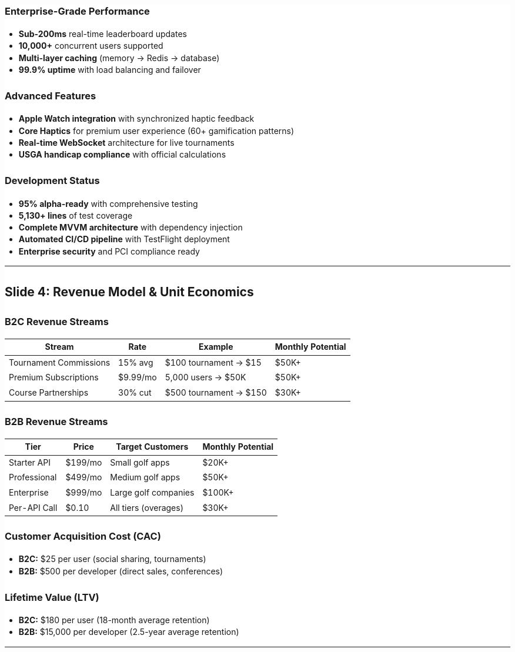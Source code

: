 ### **Enterprise-Grade Performance**
- **Sub-200ms** real-time leaderboard updates
- **10,000+** concurrent users supported
- **Multi-layer caching** (memory → Redis → database)
- **99.9% uptime** with load balancing and failover

### **Advanced Features**
- **Apple Watch integration** with synchronized haptic feedback
- **Core Haptics** for premium user experience (60+ gamification patterns)
- **Real-time WebSocket** architecture for live tournaments
- **USGA handicap compliance** with official calculations

### **Development Status**
- **95% alpha-ready** with comprehensive testing
- **5,130+ lines** of test coverage
- **Complete MVVM architecture** with dependency injection
- **Automated CI/CD pipeline** with TestFlight deployment
- **Enterprise security** and PCI compliance ready

---

## **Slide 4: Revenue Model & Unit Economics**

### **B2C Revenue Streams**
| Stream | Rate | Example | Monthly Potential |
|--------|------|---------|------------------|
| Tournament Commissions | 15% avg | $100 tournament → $15 | $50K+ |
| Premium Subscriptions | $9.99/mo | 5,000 users → $50K | $50K+ |
| Course Partnerships | 30% cut | $500 tournament → $150 | $30K+ |

### **B2B Revenue Streams**
| Tier | Price | Target Customers | Monthly Potential |
|------|-------|------------------|------------------|
| Starter API | $199/mo | Small golf apps | $20K+ |
| Professional | $499/mo | Medium golf apps | $50K+ |
| Enterprise | $999/mo | Large golf companies | $100K+ |
| Per-API Call | $0.10 | All tiers (overages) | $30K+ |

### **Customer Acquisition Cost (CAC)**
- **B2C:** $25 per user (social sharing, tournaments)
- **B2B:** $500 per developer (direct sales, conferences)

### **Lifetime Value (LTV)**
- **B2C:** $180 per user (18-month average retention)
- **B2B:** $15,000 per developer (2.5-year average retention)

---